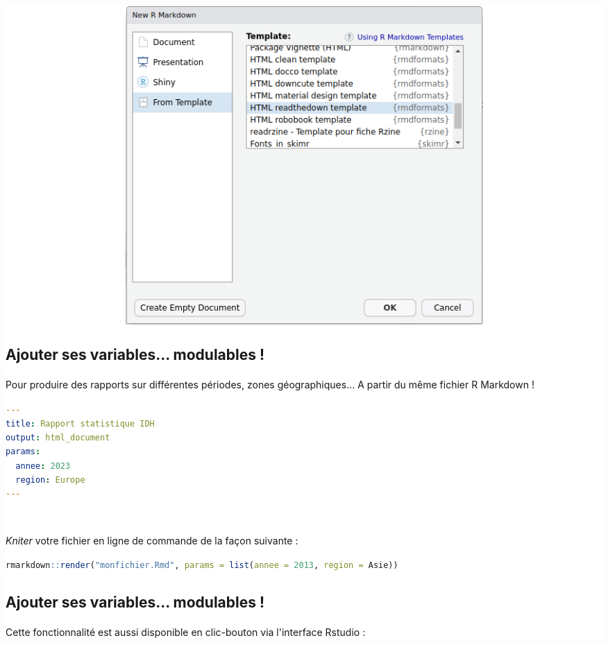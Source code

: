 <img src="img/rmdformats.png" width="60%" style="display: block; margin: auto;" />



## Ajouter ses variables... modulables !

Pour produire des rapports sur différentes périodes, zones géographiques... A partir du même fichier R Markdown ! 

```yaml
---
title: Rapport statistique IDH
output: html_document
params:
  annee: 2023
  region: Europe
---
```

</br>

*Kniter* votre fichier en ligne de commande de la façon suivante :

```r
rmarkdown::render("monfichier.Rmd", params = list(annee = 2013, region = Asie))
```

## Ajouter ses variables... modulables !

Cette fonctionnalité est aussi disponible en clic-bouton via l'interface Rstudio :
